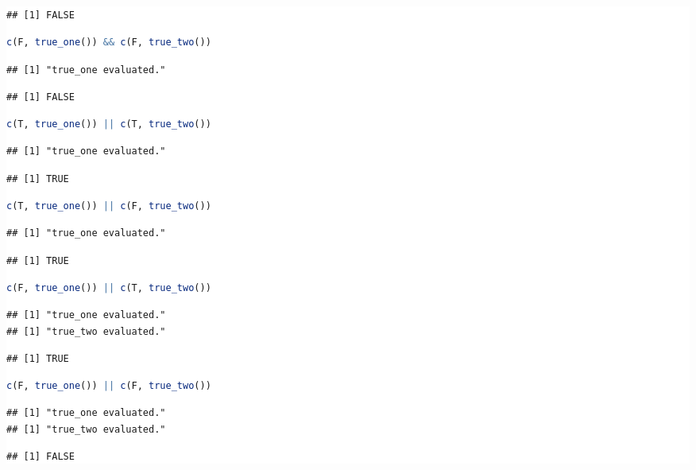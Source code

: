 ```
## [1] FALSE
```

```r
c(F, true_one()) && c(F, true_two()) 
```

```
## [1] "true_one evaluated."
```

```
## [1] FALSE
```

```r
c(T, true_one()) || c(T, true_two())
```

```
## [1] "true_one evaluated."
```

```
## [1] TRUE
```

```r
c(T, true_one()) || c(F, true_two())
```

```
## [1] "true_one evaluated."
```

```
## [1] TRUE
```

```r
c(F, true_one()) || c(T, true_two()) 
```

```
## [1] "true_one evaluated."
## [1] "true_two evaluated."
```

```
## [1] TRUE
```

```r
c(F, true_one()) || c(F, true_two()) 
```

```
## [1] "true_one evaluated."
## [1] "true_two evaluated."
```

```
## [1] FALSE
```

